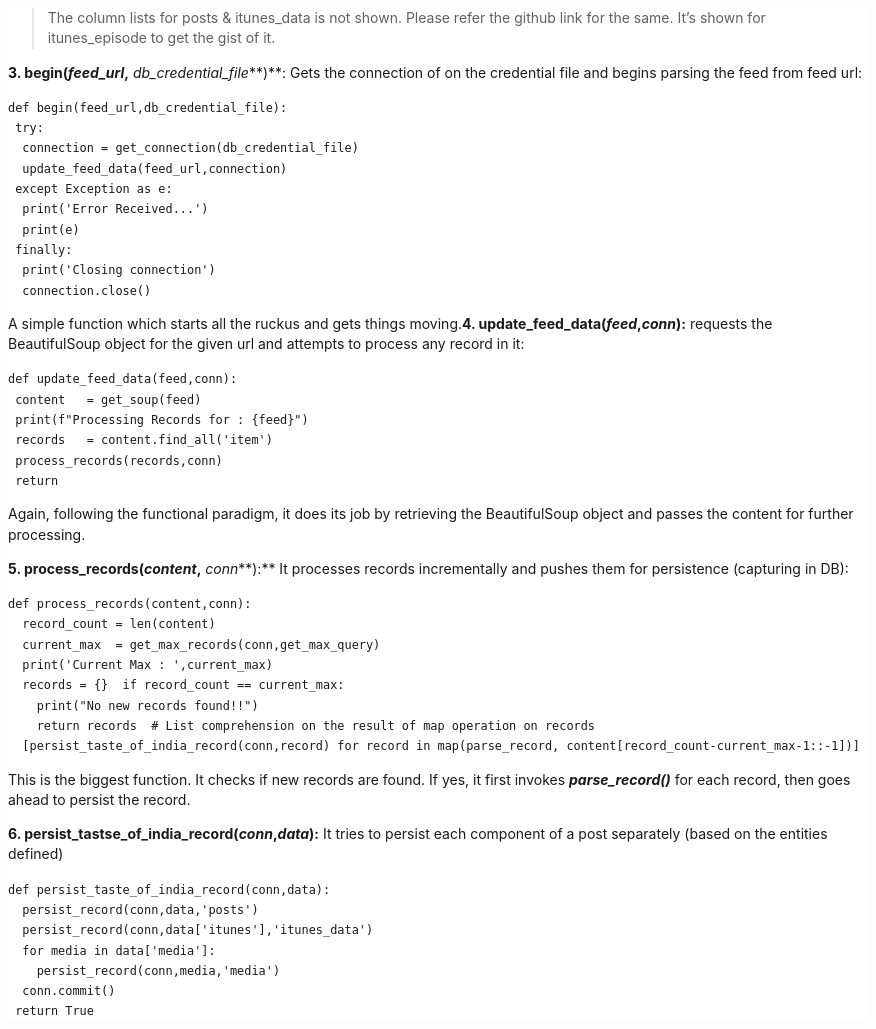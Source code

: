 > The column lists for posts & itunes_data is not shown. Please refer the github link for the same. It’s shown for itunes_episode to get the gist of it.

**3. begin(***feed_url***,** *db_credential_file***)**: Gets the connection of on the credential file and begins parsing the feed from feed url:

```
def begin(feed_url,db_credential_file):
 try:
  connection = get_connection(db_credential_file)
  update_feed_data(feed_url,connection)
 except Exception as e:
  print('Error Received...')
  print(e)
 finally:
  print('Closing connection')
  connection.close()
```

A simple function which starts all the ruckus and gets things moving.**4. update_feed_data(***feed***,***conn***):** requests the BeautifulSoup object for the given url and attempts to process any record in it:

```
def update_feed_data(feed,conn):
 content   = get_soup(feed)
 print(f"Processing Records for : {feed}")
 records   = content.find_all('item')
 process_records(records,conn)
 return
```

Again, following the functional paradigm, it does its job by retrieving the BeautifulSoup object and passes the content for further processing.

**5. process_records(***content***,** *conn***):** It processes records incrementally and pushes them for persistence (capturing in DB):

```
def process_records(content,conn):
  record_count = len(content)
  current_max  = get_max_records(conn,get_max_query)
  print('Current Max : ',current_max)
  records = {}  if record_count == current_max:
    print("No new records found!!")
    return records  # List comprehension on the result of map operation on records
  [persist_taste_of_india_record(conn,record) for record in map(parse_record, content[record_count-current_max-1::-1])]
```

This is the biggest function. It checks if new records are found. If yes, it first invokes ***parse_record()*** for each record, then goes ahead to persist the record.

**6. persist_tastse_of_india_record(***conn***,***data***):** It tries to persist each component of a post separately (based on the entities defined)

```
def persist_taste_of_india_record(conn,data):
  persist_record(conn,data,'posts')
  persist_record(conn,data['itunes'],'itunes_data')
  for media in data['media']:
    persist_record(conn,media,'media')
  conn.commit()
 return True
```
